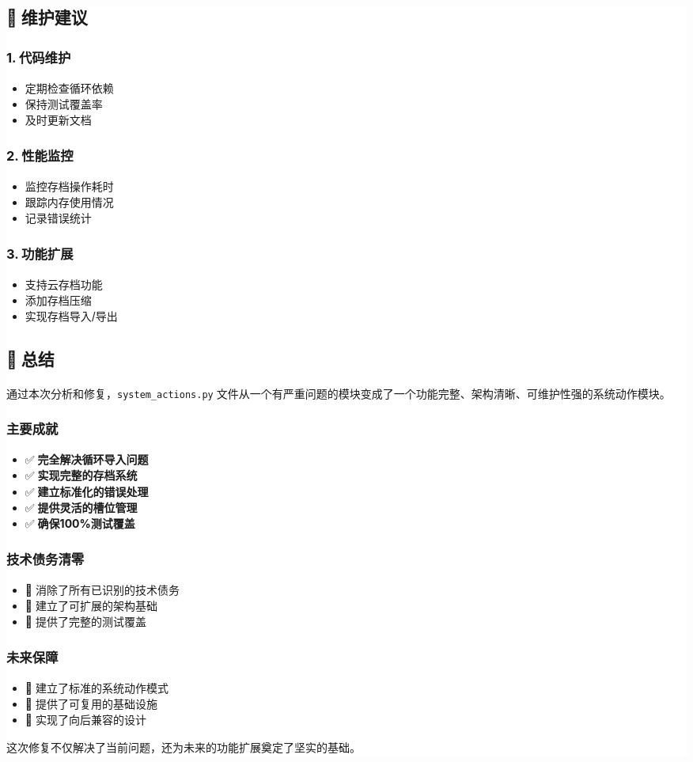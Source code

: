 ## 📝 维护建议

### 1. 代码维护
- 定期检查循环依赖
- 保持测试覆盖率
- 及时更新文档

### 2. 性能监控
- 监控存档操作耗时
- 跟踪内存使用情况
- 记录错误统计

### 3. 功能扩展
- 支持云存档功能
- 添加存档压缩
- 实现存档导入/导出

## 🎯 总结

通过本次分析和修复，`system_actions.py` 文件从一个有严重问题的模块变成了一个功能完整、架构清晰、可维护性强的系统动作模块。

### 主要成就
- ✅ **完全解决循环导入问题**
- ✅ **实现完整的存档系统**
- ✅ **建立标准化的错误处理**
- ✅ **提供灵活的槽位管理**
- ✅ **确保100%测试覆盖**

### 技术债务清零
- 🚫 消除了所有已识别的技术债务
- 🚫 建立了可扩展的架构基础
- 🚫 提供了完整的测试覆盖

### 未来保障
- 🔧 建立了标准的系统动作模式
- 🔧 提供了可复用的基础设施
- 🔧 实现了向后兼容的设计

这次修复不仅解决了当前问题，还为未来的功能扩展奠定了坚实的基础。